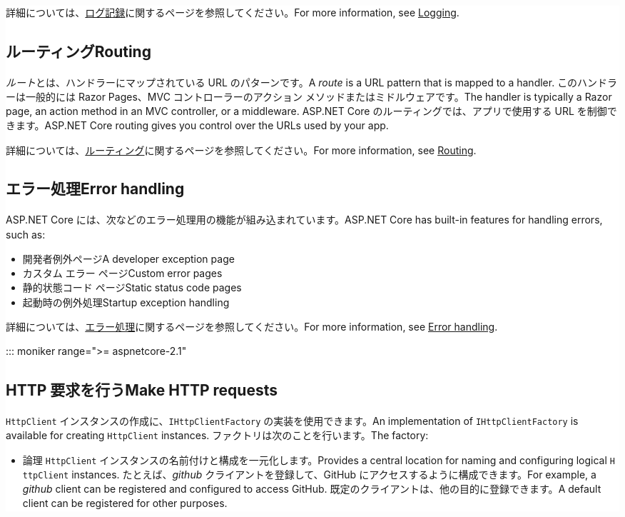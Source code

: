 <span data-ttu-id="b5d76-244">詳細については、[ログ記録](xref:fundamentals/logging/index)に関するページを参照してください。</span><span class="sxs-lookup"><span data-stu-id="b5d76-244">For more information, see [Logging](xref:fundamentals/logging/index).</span></span>

## <a name="routing"></a><span data-ttu-id="b5d76-245">ルーティング</span><span class="sxs-lookup"><span data-stu-id="b5d76-245">Routing</span></span>

<span data-ttu-id="b5d76-246">*ルート*とは、ハンドラーにマップされている URL のパターンです。</span><span class="sxs-lookup"><span data-stu-id="b5d76-246">A *route* is a URL pattern that is mapped to a handler.</span></span> <span data-ttu-id="b5d76-247">このハンドラーは一般的には Razor Pages、MVC コントローラーのアクション メソッドまたはミドルウェアです。</span><span class="sxs-lookup"><span data-stu-id="b5d76-247">The handler is typically a Razor page, an action method in an MVC controller, or a middleware.</span></span> <span data-ttu-id="b5d76-248">ASP.NET Core のルーティングでは、アプリで使用する URL を制御できます。</span><span class="sxs-lookup"><span data-stu-id="b5d76-248">ASP.NET Core routing gives you control over the URLs used by your app.</span></span>

<span data-ttu-id="b5d76-249">詳細については、[ルーティング](xref:fundamentals/routing)に関するページを参照してください。</span><span class="sxs-lookup"><span data-stu-id="b5d76-249">For more information, see [Routing](xref:fundamentals/routing).</span></span>

## <a name="error-handling"></a><span data-ttu-id="b5d76-250">エラー処理</span><span class="sxs-lookup"><span data-stu-id="b5d76-250">Error handling</span></span>

<span data-ttu-id="b5d76-251">ASP.NET Core には、次などのエラー処理用の機能が組み込まれています。</span><span class="sxs-lookup"><span data-stu-id="b5d76-251">ASP.NET Core has built-in features for handling errors, such as:</span></span>

* <span data-ttu-id="b5d76-252">開発者例外ページ</span><span class="sxs-lookup"><span data-stu-id="b5d76-252">A developer exception page</span></span>
* <span data-ttu-id="b5d76-253">カスタム エラー ページ</span><span class="sxs-lookup"><span data-stu-id="b5d76-253">Custom error pages</span></span>
* <span data-ttu-id="b5d76-254">静的状態コード ページ</span><span class="sxs-lookup"><span data-stu-id="b5d76-254">Static status code pages</span></span>
* <span data-ttu-id="b5d76-255">起動時の例外処理</span><span class="sxs-lookup"><span data-stu-id="b5d76-255">Startup exception handling</span></span>

<span data-ttu-id="b5d76-256">詳細については、[エラー処理](xref:fundamentals/error-handling)に関するページを参照してください。</span><span class="sxs-lookup"><span data-stu-id="b5d76-256">For more information, see [Error handling](xref:fundamentals/error-handling).</span></span>

::: moniker range=">= aspnetcore-2.1"

## <a name="make-http-requests"></a><span data-ttu-id="b5d76-257">HTTP 要求を行う</span><span class="sxs-lookup"><span data-stu-id="b5d76-257">Make HTTP requests</span></span>

<span data-ttu-id="b5d76-258">`HttpClient` インスタンスの作成に、`IHttpClientFactory` の実装を使用できます。</span><span class="sxs-lookup"><span data-stu-id="b5d76-258">An implementation of `IHttpClientFactory` is available for creating `HttpClient` instances.</span></span> <span data-ttu-id="b5d76-259">ファクトリは次のことを行います。</span><span class="sxs-lookup"><span data-stu-id="b5d76-259">The factory:</span></span>

* <span data-ttu-id="b5d76-260">論理 `HttpClient` インスタンスの名前付けと構成を一元化します。</span><span class="sxs-lookup"><span data-stu-id="b5d76-260">Provides a central location for naming and configuring logical `HttpClient` instances.</span></span> <span data-ttu-id="b5d76-261">たとえば、*github* クライアントを登録して、GitHub にアクセスするように構成できます。</span><span class="sxs-lookup"><span data-stu-id="b5d76-261">For example, a *github* client can be registered and configured to access GitHub.</span></span> <span data-ttu-id="b5d76-262">既定のクライアントは、他の目的に登録できます。</span><span class="sxs-lookup"><span data-stu-id="b5d76-262">A default client can be registered for other purposes.</span></span>